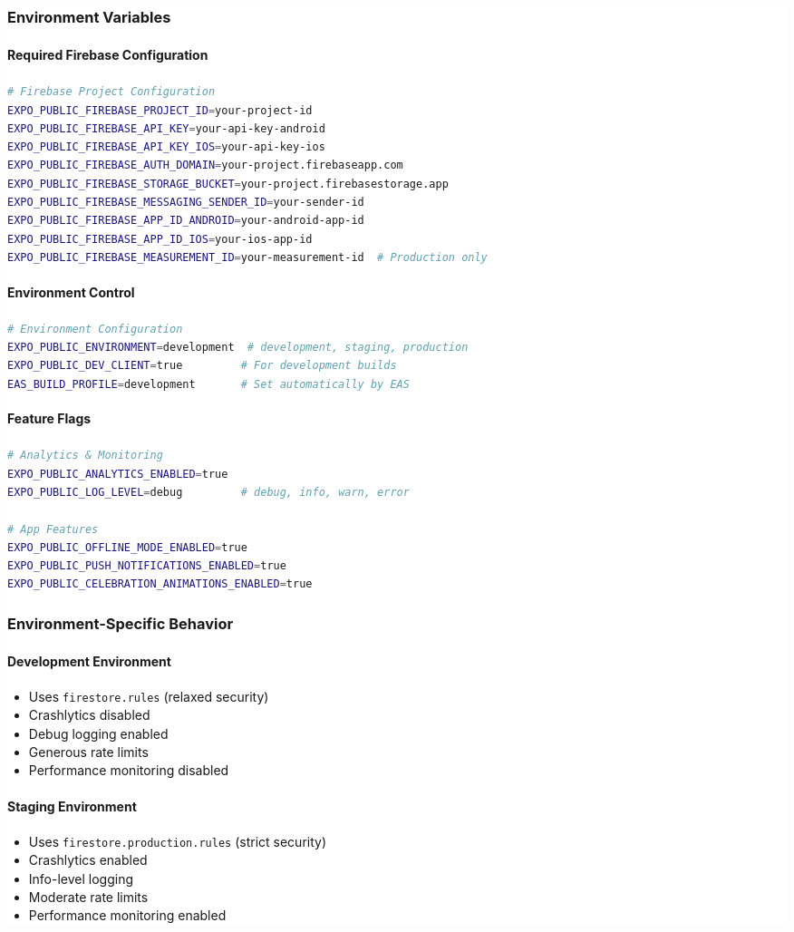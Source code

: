 ### Environment Variables

#### Required Firebase Configuration
```bash
# Firebase Project Configuration
EXPO_PUBLIC_FIREBASE_PROJECT_ID=your-project-id
EXPO_PUBLIC_FIREBASE_API_KEY=your-api-key-android
EXPO_PUBLIC_FIREBASE_API_KEY_IOS=your-api-key-ios
EXPO_PUBLIC_FIREBASE_AUTH_DOMAIN=your-project.firebaseapp.com
EXPO_PUBLIC_FIREBASE_STORAGE_BUCKET=your-project.firebasestorage.app
EXPO_PUBLIC_FIREBASE_MESSAGING_SENDER_ID=your-sender-id
EXPO_PUBLIC_FIREBASE_APP_ID_ANDROID=your-android-app-id
EXPO_PUBLIC_FIREBASE_APP_ID_IOS=your-ios-app-id
EXPO_PUBLIC_FIREBASE_MEASUREMENT_ID=your-measurement-id  # Production only
```

#### Environment Control
```bash
# Environment Configuration
EXPO_PUBLIC_ENVIRONMENT=development  # development, staging, production
EXPO_PUBLIC_DEV_CLIENT=true         # For development builds
EAS_BUILD_PROFILE=development       # Set automatically by EAS
```

#### Feature Flags
```bash
# Analytics & Monitoring
EXPO_PUBLIC_ANALYTICS_ENABLED=true
EXPO_PUBLIC_LOG_LEVEL=debug         # debug, info, warn, error

# App Features
EXPO_PUBLIC_OFFLINE_MODE_ENABLED=true
EXPO_PUBLIC_PUSH_NOTIFICATIONS_ENABLED=true
EXPO_PUBLIC_CELEBRATION_ANIMATIONS_ENABLED=true
```

### Environment-Specific Behavior

#### Development Environment
- Uses `firestore.rules` (relaxed security)
- Crashlytics disabled
- Debug logging enabled
- Generous rate limits
- Performance monitoring disabled

#### Staging Environment  
- Uses `firestore.production.rules` (strict security)
- Crashlytics enabled
- Info-level logging
- Moderate rate limits
- Performance monitoring enabled
